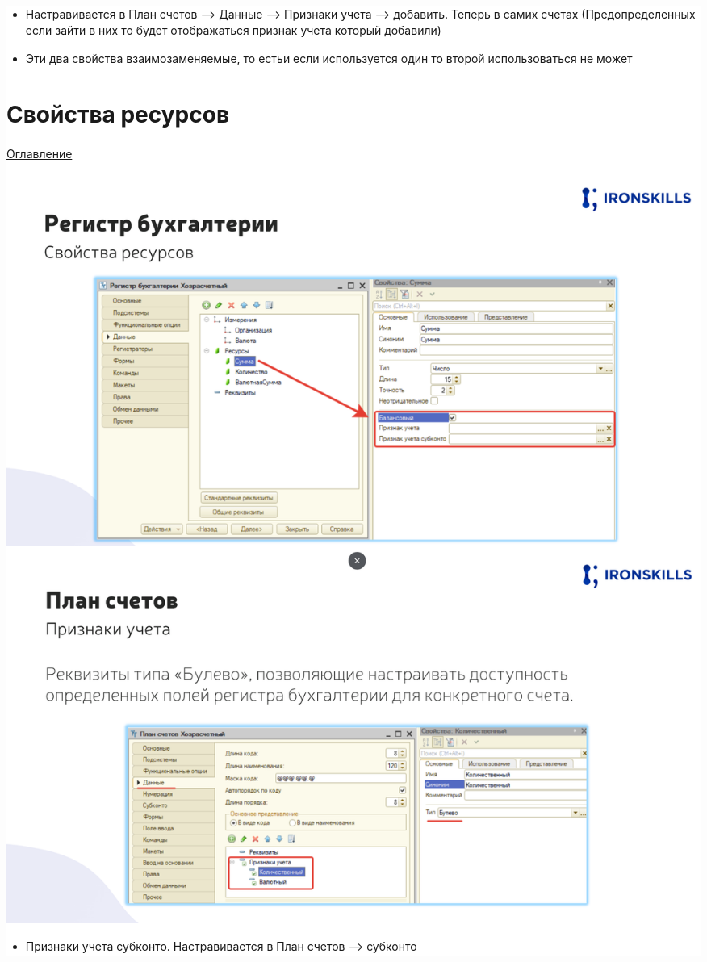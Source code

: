 + Настравивается в План счетов --> Данные --> Признаки учета --> добавить. Теперь в самих счетах (Предопределенных если зайти в них то будет отображаться признак учета который добавили)

+ Эти два свойства взаимозаменяемые, то естьи если используется один то второй использоваться не может

# Свойства ресурсов
[Оглавление](#Oglavlenie)

![Измерения, ресурсы, реквизиты](/images/Бухгалтерия/Свойства%20ресурсов.png)
![Измерения, ресурсы, реквизиты](/images/Бухгалтерия/Признаки%20учета(План%20Счетов).png)
+ Признаки учета субконто. Настравивается в План счетов --> субконто
